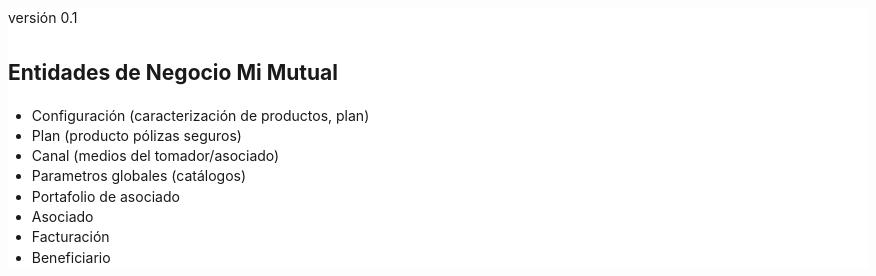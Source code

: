 versión 0.1


## Entidades de Negocio Mi Mutual

* Configuración (caracterización de productos, plan)
* Plan (producto pólizas seguros)
* Canal (medios del tomador/asociado)
* Parametros globales (catálogos)
* Portafolio de asociado
* Asociado
* Facturación
* Beneficiario
